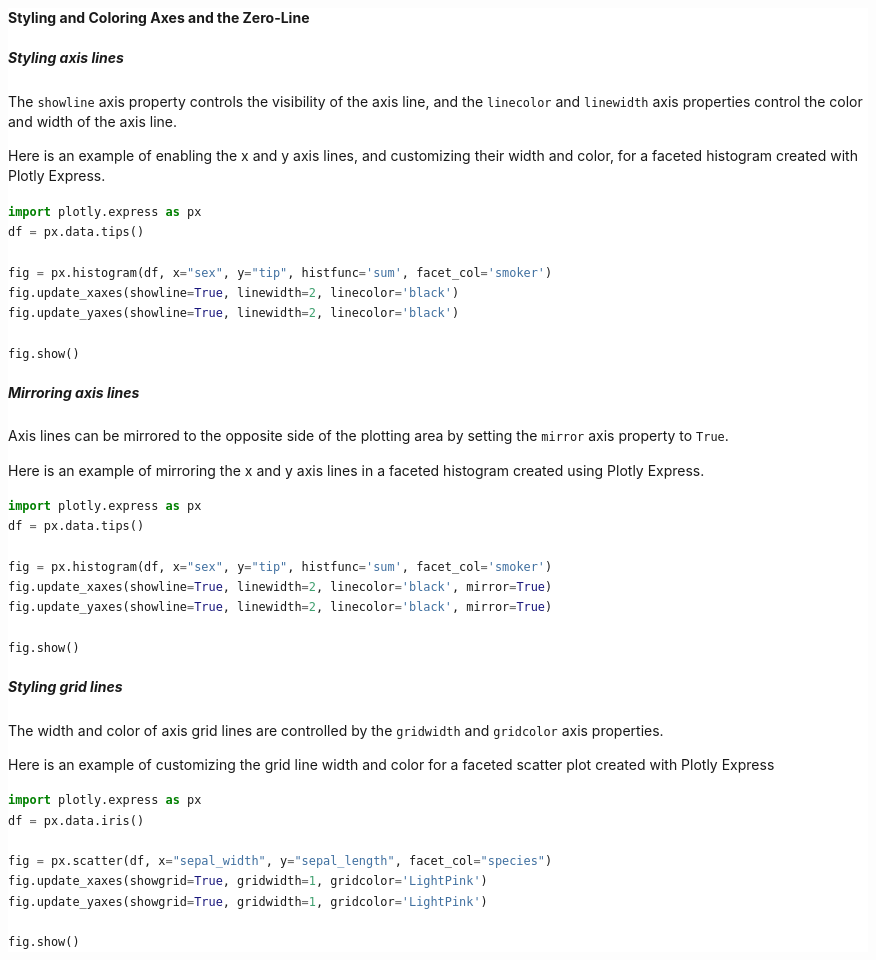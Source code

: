 #### Styling and Coloring Axes and the Zero-Line

##### Styling axis lines

The `showline` axis property controls the visibility of the axis line, and the `linecolor` and `linewidth` axis properties control the color and width of the axis line.

Here is an example of enabling the x and y axis lines, and customizing their width and color, for a faceted histogram created with Plotly Express.

```python
import plotly.express as px
df = px.data.tips()

fig = px.histogram(df, x="sex", y="tip", histfunc='sum', facet_col='smoker')
fig.update_xaxes(showline=True, linewidth=2, linecolor='black')
fig.update_yaxes(showline=True, linewidth=2, linecolor='black')

fig.show()
```

##### Mirroring axis lines

Axis lines can be mirrored to the opposite side of the plotting area by setting the `mirror` axis property to `True`.

Here is an example of mirroring the x and y axis lines in a faceted histogram created using Plotly Express.

```python
import plotly.express as px
df = px.data.tips()

fig = px.histogram(df, x="sex", y="tip", histfunc='sum', facet_col='smoker')
fig.update_xaxes(showline=True, linewidth=2, linecolor='black', mirror=True)
fig.update_yaxes(showline=True, linewidth=2, linecolor='black', mirror=True)

fig.show()
```

##### Styling grid lines

The width and color of axis grid lines are controlled by the `gridwidth` and `gridcolor` axis properties.

Here is an example of customizing the grid line width and color for a faceted scatter plot created with Plotly Express

```python
import plotly.express as px
df = px.data.iris()

fig = px.scatter(df, x="sepal_width", y="sepal_length", facet_col="species")
fig.update_xaxes(showgrid=True, gridwidth=1, gridcolor='LightPink')
fig.update_yaxes(showgrid=True, gridwidth=1, gridcolor='LightPink')

fig.show()
```
